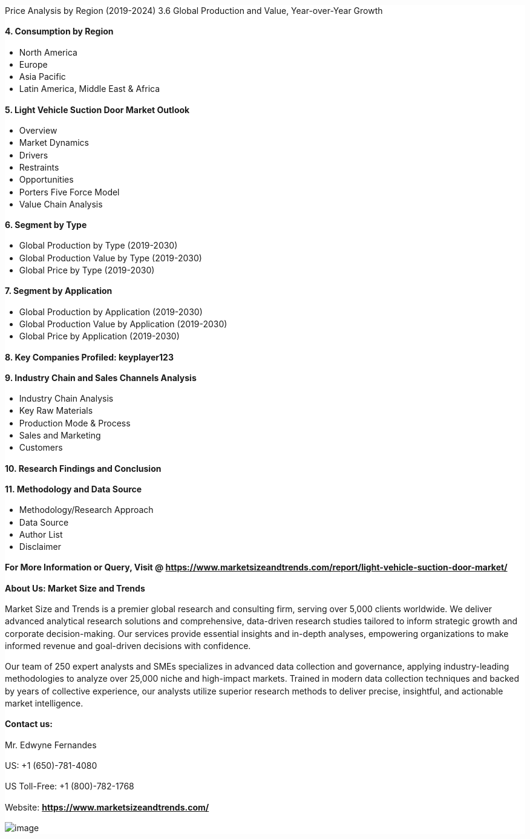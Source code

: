 Price Analysis by Region (2019-2024) 3.6 Global Production and Value, Year-over-Year Growth</li></ul><p><strong>4. Consumption by Region</strong></p><ul><li>North America</li><li>Europe</li><li>Asia Pacific</li><li>Latin America, Middle East &amp; Africa</li></ul><p><strong>5. Light Vehicle Suction Door Market Outlook</strong></p><ul><li>Overview</li><li>Market Dynamics</li><li>Drivers</li><li>Restraints</li><li>Opportunities</li><li>Porters Five Force Model</li><li>Value Chain Analysis&nbsp;</li></ul><p><strong>6. Segment by Type</strong></p><ul><li>Global Production by Type (2019-2030)</li><li>Global Production Value by Type (2019-2030)</li><li>Global Price by Type (2019-2030)</li></ul><p><strong>7. Segment by Application</strong></p><ul><li>Global Production by Application (2019-2030)</li><li>Global Production Value by Application (2019-2030)</li><li>Global Price by Application (2019-2030)</li></ul><p><strong>8. Key Companies Profiled: keyplayer123</strong></p><p><strong>9. Industry Chain and Sales Channels Analysis</strong></p><ul><li>Industry Chain Analysis</li><li>Key Raw Materials</li><li>Production Mode &amp; Process</li><li>Sales and Marketing</li><li>Customers</li></ul><p><strong>10. Research Findings and Conclusion</strong></p><p><strong>11. Methodology and Data Source</strong></p><ul><li>Methodology/Research Approach</li><li>Data Source</li><li>Author List</li><li>Disclaimer</li></ul></p><p><strong>For More Information or Query, Visit @ <a href="https://www.marketsizeandtrends.com/report/light-vehicle-suction-door-market/">https://www.marketsizeandtrends.com/report/light-vehicle-suction-door-market/</a></strong></p><p><strong>About Us: Market Size and Trends</strong></p><p>Market Size and Trends is a premier global research and consulting firm, serving over 5,000 clients worldwide. We deliver advanced analytical research solutions and comprehensive, data-driven research studies tailored to inform strategic growth and corporate decision-making. Our services provide essential insights and in-depth analyses, empowering organizations to make informed revenue and goal-driven decisions with confidence.</p><p>Our team of 250 expert analysts and SMEs specializes in advanced data collection and governance, applying industry-leading methodologies to analyze over 25,000 niche and high-impact markets. Trained in modern data collection techniques and backed by years of collective experience, our analysts utilize superior research methods to deliver precise, insightful, and actionable market intelligence.</p><p><strong>Contact us:</strong></p><p>Mr. Edwyne Fernandes</p><p>US: +1 (650)-781-4080</p><p>US Toll-Free: +1 (800)-782-1768</p><p>Website: <strong><a href="https://www.marketsizeandtrends.com/">https://www.marketsizeandtrends.com/</a></strong></p>
![image](https://github.com/user-attachments/assets/4673b60e-9d04-43ad-b974-8989efc1e075)
